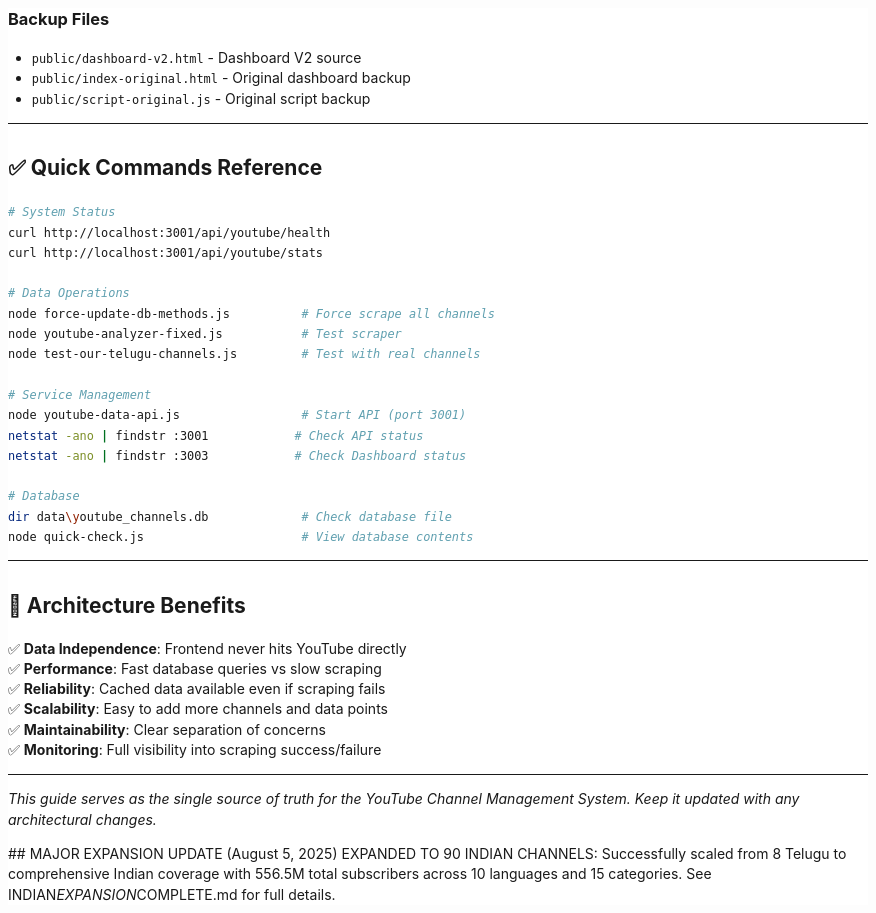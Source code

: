 ### Backup Files
- `public/dashboard-v2.html` - Dashboard V2 source
- `public/index-original.html` - Original dashboard backup
- `public/script-original.js` - Original script backup

---

## ✅ Quick Commands Reference

```bash
# System Status
curl http://localhost:3001/api/youtube/health
curl http://localhost:3001/api/youtube/stats

# Data Operations  
node force-update-db-methods.js          # Force scrape all channels
node youtube-analyzer-fixed.js           # Test scraper
node test-our-telugu-channels.js         # Test with real channels

# Service Management
node youtube-data-api.js                 # Start API (port 3001)
netstat -ano | findstr :3001            # Check API status
netstat -ano | findstr :3003            # Check Dashboard status

# Database
dir data\youtube_channels.db             # Check database file
node quick-check.js                      # View database contents
```

---

## 🎯 Architecture Benefits

✅ **Data Independence**: Frontend never hits YouTube directly  
✅ **Performance**: Fast database queries vs slow scraping  
✅ **Reliability**: Cached data available even if scraping fails  
✅ **Scalability**: Easy to add more channels and data points  
✅ **Maintainability**: Clear separation of concerns  
✅ **Monitoring**: Full visibility into scraping success/failure  

---

*This guide serves as the single source of truth for the YouTube Channel Management System. Keep it updated with any architectural changes.*

 
 # #     * * M A J O R   E X P A N S I O N   U P D A T E * *   ( A u g u s t   5 ,   2 0 2 5 ) 
 
 
 
 * * E X P A N D E D   T O   9 0   I N D I A N   C H A N N E L S * * :   S u c c e s s f u l l y   s c a l e d   f r o m   8   T e l u g u   t o   c o m p r e h e n s i v e   I n d i a n   c o v e r a g e   w i t h   5 5 6 . 5 M   t o t a l   s u b s c r i b e r s   a c r o s s   1 0   l a n g u a g e s   a n d   1 5   c a t e g o r i e s .   S e e   I N D I A N _ E X P A N S I O N _ C O M P L E T E . m d   f o r   f u l l   d e t a i l s . 
 
 